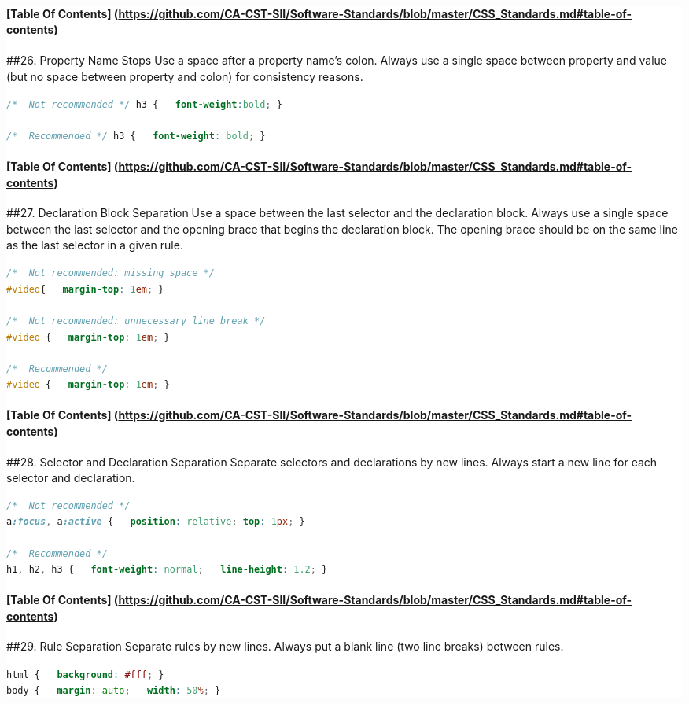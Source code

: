 #### [Table Of Contents] (https://github.com/CA-CST-SII/Software-Standards/blob/master/CSS_Standards.md#table-of-contents)

##26. Property Name Stops
Use a space after a property name’s colon.
Always use a single space between property and value (but no space between property and colon) for consistency reasons.
```css
/*  Not recommended */ h3 {   font-weight:bold; }

/*  Recommended */ h3 {   font-weight: bold; }
```

#### [Table Of Contents] (https://github.com/CA-CST-SII/Software-Standards/blob/master/CSS_Standards.md#table-of-contents)

##27. Declaration Block Separation
Use a space between the last selector and the declaration block.
Always use a single space between the last selector and the opening brace that begins the declaration block.
The opening brace should be on the same line as the last selector in a given rule.
```css
/*  Not recommended: missing space */ 
#video{   margin-top: 1em; }
  
/*  Not recommended: unnecessary line break */ 
#video {   margin-top: 1em; }

/*  Recommended */ 
#video {   margin-top: 1em; }
```

#### [Table Of Contents] (https://github.com/CA-CST-SII/Software-Standards/blob/master/CSS_Standards.md#table-of-contents)

##28. Selector and Declaration Separation
Separate selectors and declarations by new lines.
Always start a new line for each selector and declaration.
```css
/*  Not recommended */ 
a:focus, a:active {   position: relative; top: 1px; }

/*  Recommended */ 
h1, h2, h3 {   font-weight: normal;   line-height: 1.2; }
```

#### [Table Of Contents] (https://github.com/CA-CST-SII/Software-Standards/blob/master/CSS_Standards.md#table-of-contents)

##29. Rule Separation
Separate rules by new lines.
Always put a blank line (two line breaks) between rules.
```css
html {   background: #fff; }  
body {   margin: auto;   width: 50%; }
```
